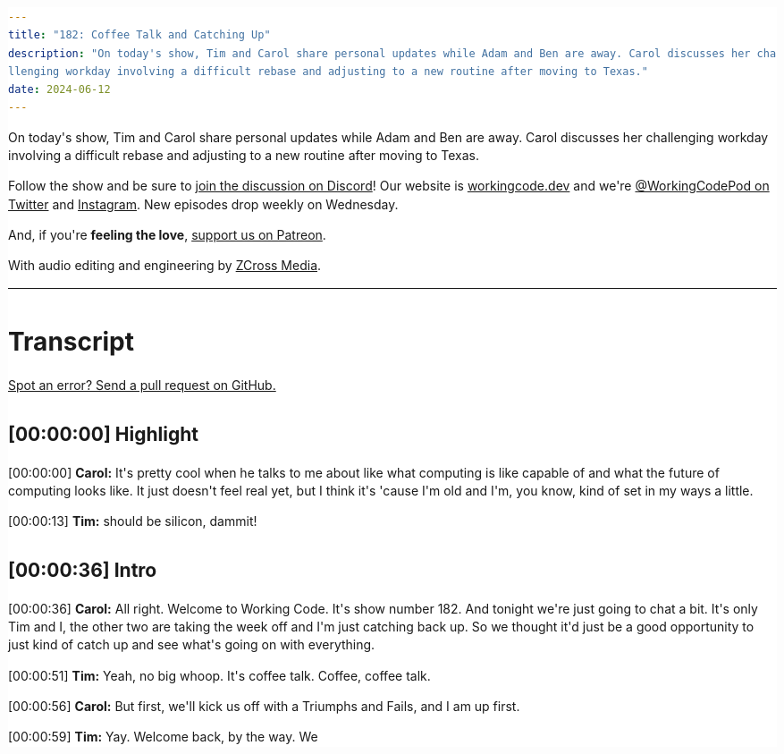 ```yaml
---
title: "182: Coffee Talk and Catching Up"
description: "On today's show, Tim and Carol share personal updates while Adam and Ben are away. Carol discusses her challenging workday involving a difficult rebase and adjusting to a new routine after moving to Texas."
date: 2024-06-12
---
```


<iframe allow="autoplay *; encrypted-media *; fullscreen *; clipboard-write" frameborder="0" height="175" style="width:100%;max-width:900px;overflow:hidden;border-radius:10px;" sandbox="allow-forms allow-popups allow-same-origin allow-scripts allow-storage-access-by-user-activation allow-top-navigation-by-user-activation" src="https://embed.podcasts.apple.com/us/podcast/182-coffee-talk-and-catching-up/id1544142288?i=1000658758195"></iframe>

On today's show, Tim and Carol share personal updates while Adam and Ben are away. Carol discusses her challenging workday involving a difficult rebase and adjusting to a new routine after moving to Texas.

Follow the show and be sure to [join the discussion on Discord][working-code-discord]! Our website is [workingcode.dev][working-code] and we're [@WorkingCodePod on Twitter][working-code-twitter] and [Instagram][working-code-instagram]. New episodes drop weekly on Wednesday.

And, if you're **feeling the love**, [support us on Patreon][working-code-patreon].

[laws-of-software]: https://www.laws-of-software.com/
[working-code]: https://workingcode.dev/
[working-code-discord]: https://workingcode.dev/discord/
[working-code-instagram]: https://www.instagram.com/workingcodepod/
[working-code-patreon]: https://www.patreon.com/workingcodepod
[working-code-twitter]: https://twitter.com/WorkingCodePod
[github]: https://github.com/WorkingCodePod/workingcode/blob/main/src/episodes/182-coffee-talk-and-catching-up.md

With audio editing and engineering by [ZCross Media](https://www.zcross.media/).

---

# Transcript

[Spot an error? Send a pull request on GitHub.][github]

## [00:00:00] Highlight

[00:00:00] **Carol:** It's pretty cool when he talks to me about like what computing is like capable of and what the future of computing looks like. It just doesn't feel real yet, but I think it's 'cause I'm old and I'm, you know, kind of set in my ways a little.

[00:00:13] **Tim:** should be silicon, dammit!

## [00:00:36] Intro

[00:00:36] **Carol:** All right. Welcome to Working Code. It's show number 182. And tonight we're just going to chat a bit. It's only Tim and I, the other two are taking the week off and I'm just catching back up. So we thought it'd just be a good opportunity to just kind of catch up and see what's going on with everything.

[00:00:51] **Tim:** Yeah, no big whoop. It's coffee talk. Coffee, coffee talk.

[00:00:56] **Carol:** But first, we'll kick us off with a Triumphs and Fails, and I am up first.

[00:00:59] **Tim:** Yay. Welcome back, by the way. We
